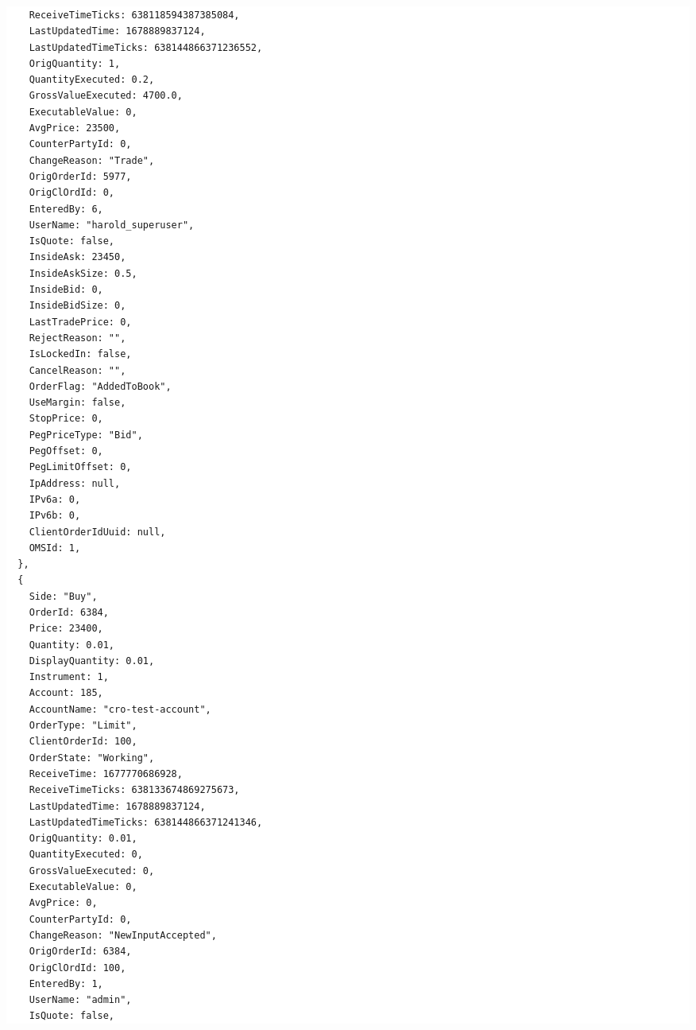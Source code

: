 ```http
    ReceiveTimeTicks: 638118594387385084,
    LastUpdatedTime: 1678889837124,
    LastUpdatedTimeTicks: 638144866371236552,
    OrigQuantity: 1,
    QuantityExecuted: 0.2,
    GrossValueExecuted: 4700.0,
    ExecutableValue: 0,
    AvgPrice: 23500,
    CounterPartyId: 0,
    ChangeReason: "Trade",
    OrigOrderId: 5977,
    OrigClOrdId: 0,
    EnteredBy: 6,
    UserName: "harold_superuser",
    IsQuote: false,
    InsideAsk: 23450,
    InsideAskSize: 0.5,
    InsideBid: 0,
    InsideBidSize: 0,
    LastTradePrice: 0,
    RejectReason: "",
    IsLockedIn: false,
    CancelReason: "",
    OrderFlag: "AddedToBook",
    UseMargin: false,
    StopPrice: 0,
    PegPriceType: "Bid",
    PegOffset: 0,
    PegLimitOffset: 0,
    IpAddress: null,
    IPv6a: 0,
    IPv6b: 0,
    ClientOrderIdUuid: null,
    OMSId: 1,
  },
  {
    Side: "Buy",
    OrderId: 6384,
    Price: 23400,
    Quantity: 0.01,
    DisplayQuantity: 0.01,
    Instrument: 1,
    Account: 185,
    AccountName: "cro-test-account",
    OrderType: "Limit",
    ClientOrderId: 100,
    OrderState: "Working",
    ReceiveTime: 1677770686928,
    ReceiveTimeTicks: 638133674869275673,
    LastUpdatedTime: 1678889837124,
    LastUpdatedTimeTicks: 638144866371241346,
    OrigQuantity: 0.01,
    QuantityExecuted: 0,
    GrossValueExecuted: 0,
    ExecutableValue: 0,
    AvgPrice: 0,
    CounterPartyId: 0,
    ChangeReason: "NewInputAccepted",
    OrigOrderId: 6384,
    OrigClOrdId: 100,
    EnteredBy: 1,
    UserName: "admin",
    IsQuote: false,
```
